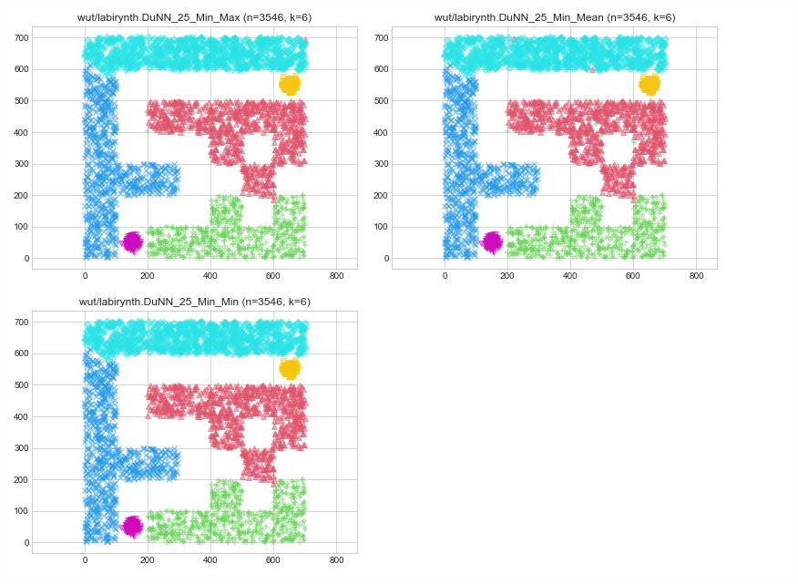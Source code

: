 ![](wut/labirynth.result6.DuNN_25_Min_Max.png)
![](wut/labirynth.result6.DuNN_25_Min_Mean.png)
![](wut/labirynth.result6.DuNN_25_Min_Min.png)